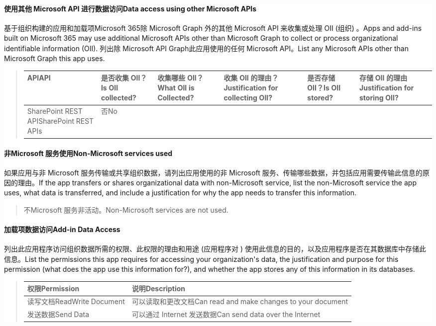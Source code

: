 #### <a name="data-access-using-other-microsoft-apis"></a><span data-ttu-id="96d1b-167">使用其他 Microsoft API 进行数据访问</span><span class="sxs-lookup"><span data-stu-id="96d1b-167">Data access using other Microsoft APIs</span></span>

<span data-ttu-id="96d1b-168">基于组织构建的应用和加载项Microsoft 365除 Microsoft Graph 外的其他 Microsoft API 来收集或处理 OII (组织) 。</span><span class="sxs-lookup"><span data-stu-id="96d1b-168">Apps and add-ins built on Microsoft 365 may use additional Microsoft APIs other than Microsoft Graph to collect or process organizational identifiable information (OII).</span></span> <span data-ttu-id="96d1b-169">列出除 Microsoft API Graph此应用使用的任何 Microsoft API。</span><span class="sxs-lookup"><span data-stu-id="96d1b-169">List any Microsoft APIs other than Microsoft Graph this app uses.</span></span>

>| <span data-ttu-id="96d1b-170">**API**</span><span class="sxs-lookup"><span data-stu-id="96d1b-170">**API**</span></span> |  <span data-ttu-id="96d1b-171">**是否收集 OII？**</span><span class="sxs-lookup"><span data-stu-id="96d1b-171">**Is OII collected?**</span></span> |  <span data-ttu-id="96d1b-172">**收集哪些 OII？**</span><span class="sxs-lookup"><span data-stu-id="96d1b-172">**What OII is Collected?**</span></span> | <span data-ttu-id="96d1b-173">**收集 OII 的理由？**</span><span class="sxs-lookup"><span data-stu-id="96d1b-173">**Justification for collecting OII?**</span></span> | <span data-ttu-id="96d1b-174">**是否存储 OII？**</span><span class="sxs-lookup"><span data-stu-id="96d1b-174">**Is OII stored?**</span></span> | <span data-ttu-id="96d1b-175">**存储 OII 的理由**</span><span class="sxs-lookup"><span data-stu-id="96d1b-175">**Justification for storing OII?**</span></span> |
>|:-------------------|:-------------------|:--------------------------|:--------------------------|:---------------------------------------------------|:--------------------------|
>| <span data-ttu-id="96d1b-176">SharePoint REST API</span><span class="sxs-lookup"><span data-stu-id="96d1b-176">SharePoint REST APIs</span></span> | <span data-ttu-id="96d1b-177">否</span><span class="sxs-lookup"><span data-stu-id="96d1b-177">No</span></span> |  |  |  |  |

#### <a name="non-microsoft-services-used"></a><span data-ttu-id="96d1b-178">非Microsoft 服务使用</span><span class="sxs-lookup"><span data-stu-id="96d1b-178">Non-Microsoft services used</span></span>

<span data-ttu-id="96d1b-179">如果应用与非 Microsoft 服务传输或共享组织数据，请列出应用使用的非 Microsoft 服务、传输哪些数据，并包括应用需要传输此信息的原因的理由。</span><span class="sxs-lookup"><span data-stu-id="96d1b-179">If the app transfers or shares organizational data with non-Microsoft service, list the non-Microsoft service the app uses, what data is transferred, and include a justification for why the app needs to transfer this information.</span></span>

><span data-ttu-id="96d1b-180">不Microsoft 服务非活动。</span><span class="sxs-lookup"><span data-stu-id="96d1b-180">Non-Microsoft services are not used.</span></span>



#### <a name="add-in-data-access"></a><span data-ttu-id="96d1b-181">加载项数据访问</span><span class="sxs-lookup"><span data-stu-id="96d1b-181">Add-in Data Access</span></span>

<span data-ttu-id="96d1b-182">列出此应用程序访问组织数据所需的权限、此权限的理由和用途 (应用程序对 ) 使用此信息的目的，以及应用程序是否在其数据库中存储此信息。</span><span class="sxs-lookup"><span data-stu-id="96d1b-182">List the permissions this app requires for accessing your organization's data, the justification and purpose for this permission (what does the app use this information for?), and whether the app stores any of this information in its databases.</span></span>

>| <span data-ttu-id="96d1b-183">**权限**</span><span class="sxs-lookup"><span data-stu-id="96d1b-183">**Permission**</span></span>  | <span data-ttu-id="96d1b-184">**说明**</span><span class="sxs-lookup"><span data-stu-id="96d1b-184">**Description**</span></span> |
>|:----------------|:----------------|
>| <span data-ttu-id="96d1b-185">读写文档</span><span class="sxs-lookup"><span data-stu-id="96d1b-185">ReadWrite Document</span></span> | <span data-ttu-id="96d1b-186">可以读取和更改文档</span><span class="sxs-lookup"><span data-stu-id="96d1b-186">Can read and make changes to your document</span></span> |
>| <span data-ttu-id="96d1b-187">发送数据</span><span class="sxs-lookup"><span data-stu-id="96d1b-187">Send Data</span></span> | <span data-ttu-id="96d1b-188">可以通过 Internet 发送数据</span><span class="sxs-lookup"><span data-stu-id="96d1b-188">Can send data over the Internet</span></span> |
